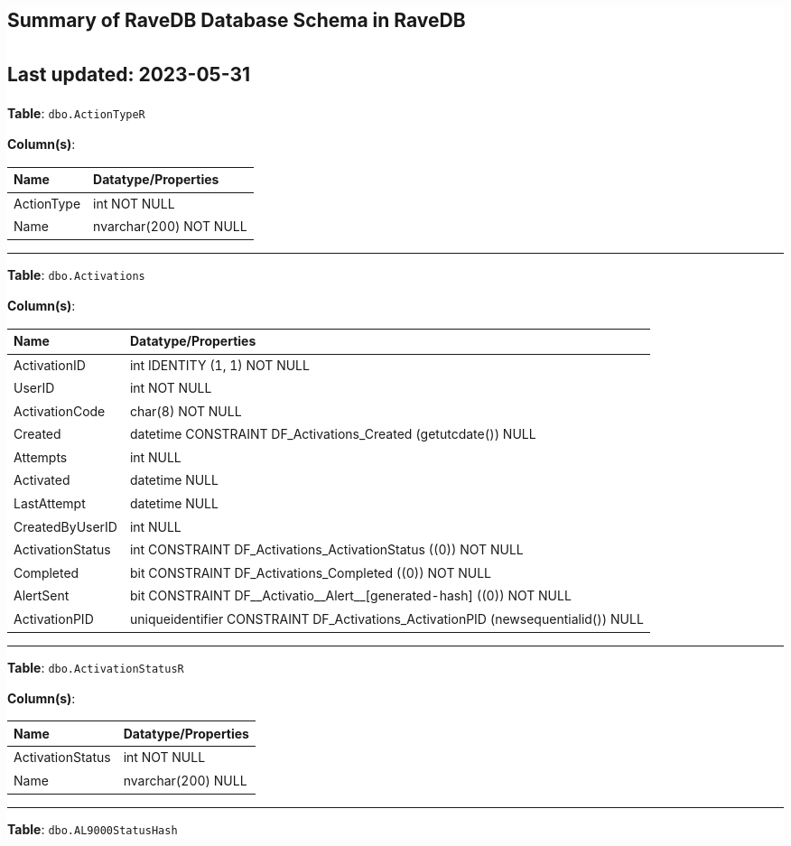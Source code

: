 ## Summary of RaveDB Database Schema in RaveDB 
## Last updated: 2023-05-31

**Table**: ```dbo.ActionTypeR```

**Column(s)**:

|Name|Datatype/Properties|
|:--|:--|
|ActionType|int NOT NULL|
|Name|nvarchar(200) NOT NULL|
---
**Table**: ```dbo.Activations```

**Column(s)**:

|Name|Datatype/Properties|
|:--|:--|
|ActivationID|int IDENTITY (1, 1) NOT NULL|
|UserID|int NOT NULL|
|ActivationCode|char(8) NOT NULL|
|Created|datetime CONSTRAINT DF_Activations_Created (getutcdate()) NULL|
|Attempts|int NULL|
|Activated|datetime NULL|
|LastAttempt|datetime NULL|
|CreatedByUserID|int NULL|
|ActivationStatus|int CONSTRAINT DF_Activations_ActivationStatus ((0)) NOT NULL|
|Completed|bit CONSTRAINT DF_Activations_Completed ((0)) NOT NULL|
|AlertSent|bit CONSTRAINT DF__Activatio__Alert__[generated-hash] ((0)) NOT NULL|
|ActivationPID|uniqueidentifier CONSTRAINT DF_Activations_ActivationPID (newsequentialid()) NULL|
---
**Table**: ```dbo.ActivationStatusR```

**Column(s)**:

|Name|Datatype/Properties|
|:--|:--|
|ActivationStatus|int NOT NULL|
|Name|nvarchar(200) NULL|
---
**Table**: ```dbo.AL9000StatusHash```

